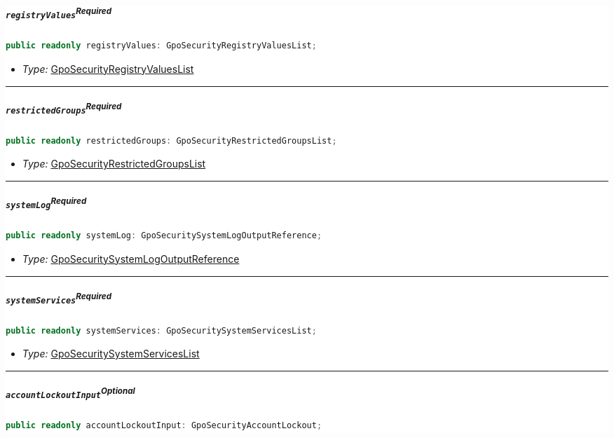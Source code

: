 
##### `registryValues`<sup>Required</sup> <a name="registryValues" id="@cdktf/provider-ad.gpoSecurity.GpoSecurity.property.registryValues"></a>

```typescript
public readonly registryValues: GpoSecurityRegistryValuesList;
```

- *Type:* <a href="#@cdktf/provider-ad.gpoSecurity.GpoSecurityRegistryValuesList">GpoSecurityRegistryValuesList</a>

---

##### `restrictedGroups`<sup>Required</sup> <a name="restrictedGroups" id="@cdktf/provider-ad.gpoSecurity.GpoSecurity.property.restrictedGroups"></a>

```typescript
public readonly restrictedGroups: GpoSecurityRestrictedGroupsList;
```

- *Type:* <a href="#@cdktf/provider-ad.gpoSecurity.GpoSecurityRestrictedGroupsList">GpoSecurityRestrictedGroupsList</a>

---

##### `systemLog`<sup>Required</sup> <a name="systemLog" id="@cdktf/provider-ad.gpoSecurity.GpoSecurity.property.systemLog"></a>

```typescript
public readonly systemLog: GpoSecuritySystemLogOutputReference;
```

- *Type:* <a href="#@cdktf/provider-ad.gpoSecurity.GpoSecuritySystemLogOutputReference">GpoSecuritySystemLogOutputReference</a>

---

##### `systemServices`<sup>Required</sup> <a name="systemServices" id="@cdktf/provider-ad.gpoSecurity.GpoSecurity.property.systemServices"></a>

```typescript
public readonly systemServices: GpoSecuritySystemServicesList;
```

- *Type:* <a href="#@cdktf/provider-ad.gpoSecurity.GpoSecuritySystemServicesList">GpoSecuritySystemServicesList</a>

---

##### `accountLockoutInput`<sup>Optional</sup> <a name="accountLockoutInput" id="@cdktf/provider-ad.gpoSecurity.GpoSecurity.property.accountLockoutInput"></a>

```typescript
public readonly accountLockoutInput: GpoSecurityAccountLockout;
```
